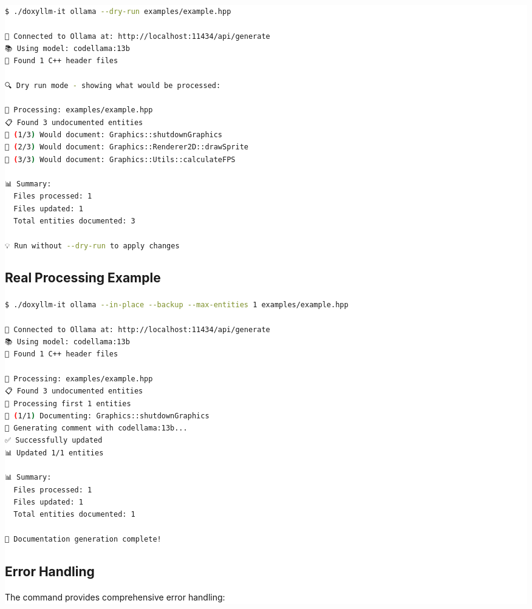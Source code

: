 ```bash
$ ./doxyllm-it ollama --dry-run examples/example.hpp

🤖 Connected to Ollama at: http://localhost:11434/api/generate
📚 Using model: codellama:13b
📂 Found 1 C++ header files

🔍 Dry run mode - showing what would be processed:

📁 Processing: examples/example.hpp
📋 Found 3 undocumented entities
📝 (1/3) Would document: Graphics::shutdownGraphics
📝 (2/3) Would document: Graphics::Renderer2D::drawSprite  
📝 (3/3) Would document: Graphics::Utils::calculateFPS

📊 Summary:
  Files processed: 1
  Files updated: 1
  Total entities documented: 3

💡 Run without --dry-run to apply changes
```

## Real Processing Example

```bash
$ ./doxyllm-it ollama --in-place --backup --max-entities 1 examples/example.hpp

🤖 Connected to Ollama at: http://localhost:11434/api/generate
📚 Using model: codellama:13b
📂 Found 1 C++ header files

📁 Processing: examples/example.hpp
📋 Found 3 undocumented entities
🔢 Processing first 1 entities
📝 (1/1) Documenting: Graphics::shutdownGraphics
🤖 Generating comment with codellama:13b...
✅ Successfully updated
📊 Updated 1/1 entities

📊 Summary:
  Files processed: 1
  Files updated: 1
  Total entities documented: 1

🎉 Documentation generation complete!
```

## Error Handling

The command provides comprehensive error handling:
